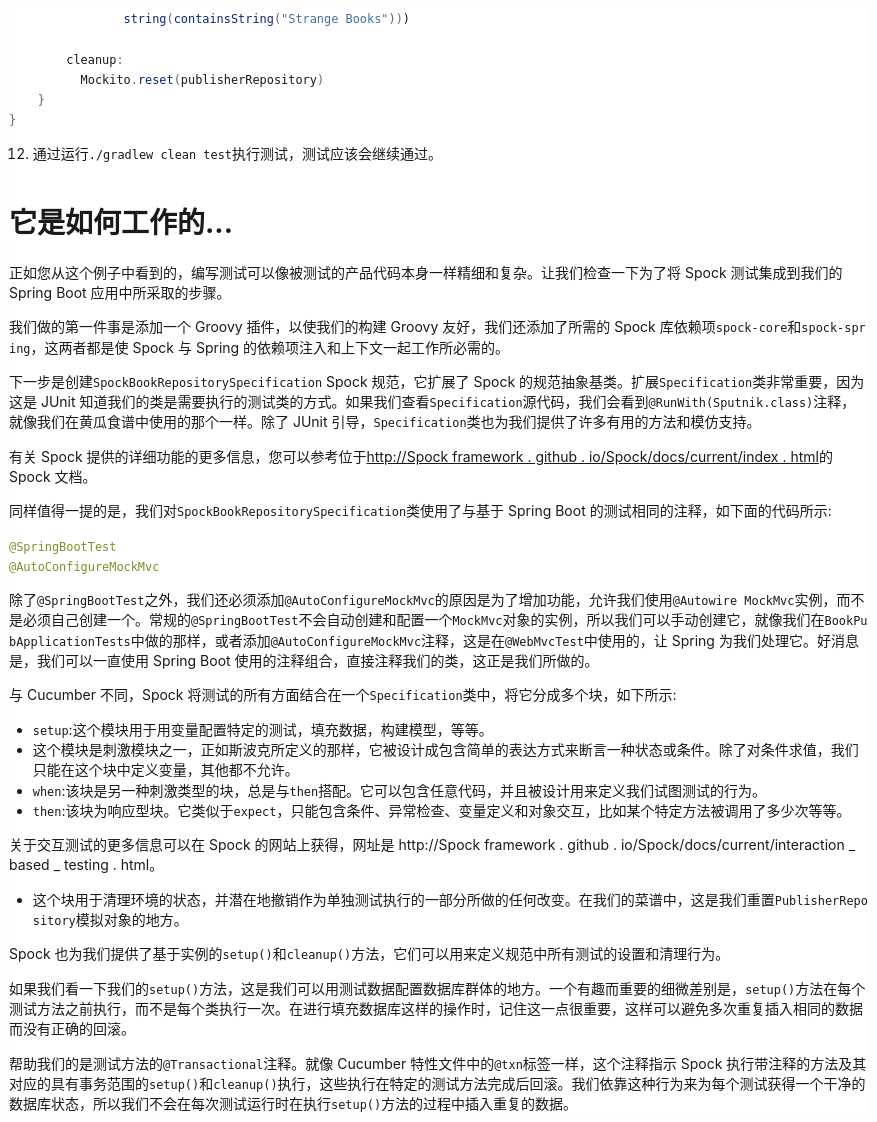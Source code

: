 ```java
                string(containsString("Strange Books"))) 

        cleanup: 
          Mockito.reset(publisherRepository) 
    } 
} 
```

12.  通过运行`./gradlew clean test`执行测试，测试应该会继续通过。

# 它是如何工作的...

正如您从这个例子中看到的，编写测试可以像被测试的产品代码本身一样精细和复杂。让我们检查一下为了将 Spock 测试集成到我们的 Spring Boot 应用中所采取的步骤。

我们做的第一件事是添加一个 Groovy 插件，以使我们的构建 Groovy 友好，我们还添加了所需的 Spock 库依赖项`spock-core`和`spock-spring`，这两者都是使 Spock 与 Spring 的依赖项注入和上下文一起工作所必需的。

下一步是创建`SpockBookRepositorySpecification` Spock 规范，它扩展了 Spock 的规范抽象基类。扩展`Specification`类非常重要，因为这是 JUnit 知道我们的类是需要执行的测试类的方式。如果我们查看`Specification`源代码，我们会看到`@RunWith(Sputnik.class)`注释，就像我们在黄瓜食谱中使用的那个一样。除了 JUnit 引导，`Specification`类也为我们提供了许多有用的方法和模仿支持。

有关 Spock 提供的详细功能的更多信息，您可以参考位于[http://Spock framework . github . io/Spock/docs/current/index . html](http://spockframework.github.io/spock/docs/current/index.html)的 Spock 文档。

同样值得一提的是，我们对`SpockBookRepositorySpecification`类使用了与基于 Spring Boot 的测试相同的注释，如下面的代码所示:

```java
@SpringBootTest
@AutoConfigureMockMvc 
```

除了`@SpringBootTest`之外，我们还必须添加`@AutoConfigureMockMvc`的原因是为了增加功能，允许我们使用`@Autowire MockMvc`实例，而不是必须自己创建一个。常规的`@SpringBootTest`不会自动创建和配置一个`MockMvc`对象的实例，所以我们可以手动创建它，就像我们在`BookPubApplicationTests`中做的那样，或者添加`@AutoConfigureMockMvc`注释，这是在`@WebMvcTest`中使用的，让 Spring 为我们处理它。好消息是，我们可以一直使用 Spring Boot 使用的注释组合，直接注释我们的类，这正是我们所做的。

与 Cucumber 不同，Spock 将测试的所有方面结合在一个`Specification`类中，将它分成多个块，如下所示:

*   `setup`:这个模块用于用变量配置特定的测试，填充数据，构建模型，等等。
*   这个模块是刺激模块之一，正如斯波克所定义的那样，它被设计成包含简单的表达方式来断言一种状态或条件。除了对条件求值，我们只能在这个块中定义变量，其他都不允许。
*   `when`:该块是另一种刺激类型的块，总是与`then`搭配。它可以包含任意代码，并且被设计用来定义我们试图测试的行为。
*   `then`:该块为响应型块。它类似于`expect`，只能包含条件、异常检查、变量定义和对象交互，比如某个特定方法被调用了多少次等等。

关于交互测试的更多信息可以在 Spock 的网站上获得，网址是 http://Spock framework . github . io/Spock/docs/current/interaction _ based _ testing . html。

*   这个块用于清理环境的状态，并潜在地撤销作为单独测试执行的一部分所做的任何改变。在我们的菜谱中，这是我们重置`PublisherRepository`模拟对象的地方。

Spock 也为我们提供了基于实例的`setup()`和`cleanup()`方法，它们可以用来定义规范中所有测试的设置和清理行为。

如果我们看一下我们的`setup()`方法，这是我们可以用测试数据配置数据库群体的地方。一个有趣而重要的细微差别是，`setup()`方法在每个测试方法之前执行，而不是每个类执行一次。在进行填充数据库这样的操作时，记住这一点很重要，这样可以避免多次重复插入相同的数据而没有正确的回滚。

帮助我们的是测试方法的`@Transactional`注释。就像 Cucumber 特性文件中的`@txn`标签一样，这个注释指示 Spock 执行带注释的方法及其对应的具有事务范围的`setup()`和`cleanup()`执行，这些执行在特定的测试方法完成后回滚。我们依靠这种行为来为每个测试获得一个干净的数据库状态，所以我们不会在每次测试运行时在执行`setup()`方法的过程中插入重复的数据。
